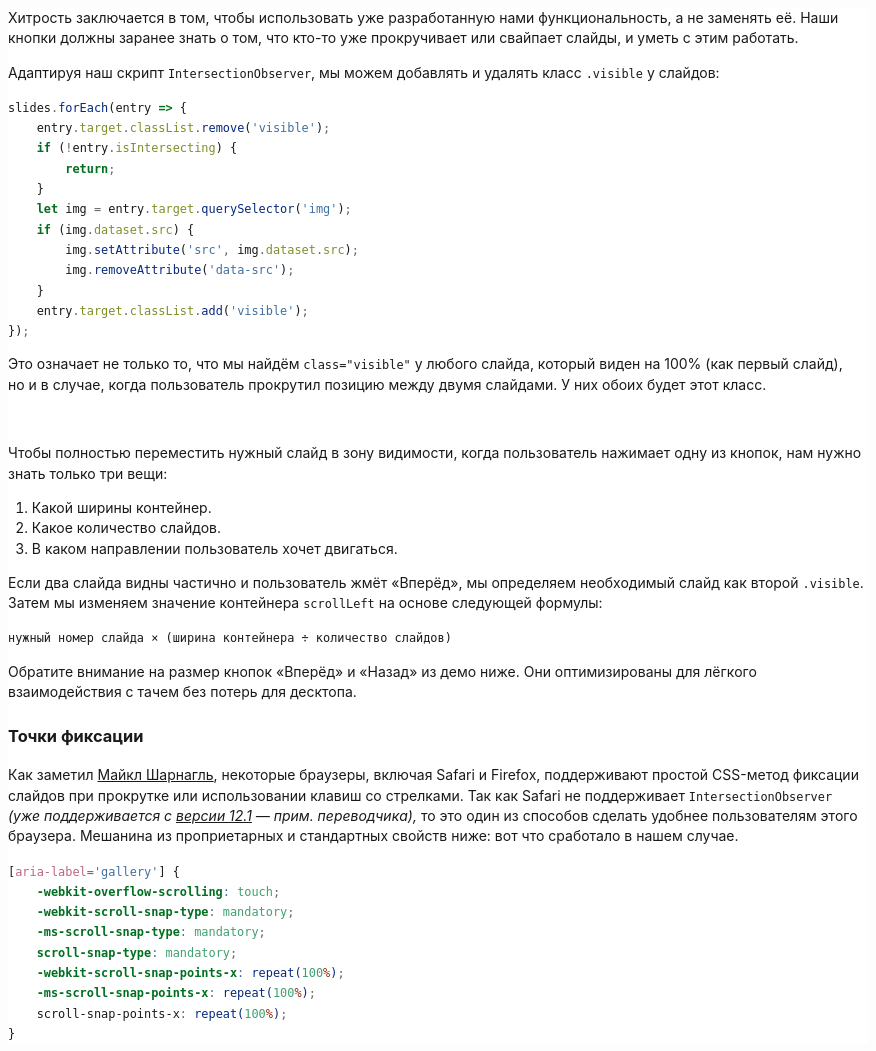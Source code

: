 Хитрость заключается в том, чтобы использовать уже разработанную нами функциональность, а не заменять её. Наши кнопки должны заранее знать о том, что кто-то уже прокручивает или свайпает слайды, и уметь с этим работать.

Адаптируя наш скрипт `IntersectionObserver`, мы можем добавлять и удалять класс `.visible` у слайдов:

```js
slides.forEach(entry => {
    entry.target.classList.remove('visible');
    if (!entry.isIntersecting) {
        return;
    }
    let img = entry.target.querySelector('img');
    if (img.dataset.src) {
        img.setAttribute('src', img.dataset.src);
        img.removeAttribute('data-src');
    }
    entry.target.classList.add('visible');
});
```

Это означает не только то, что мы найдём `class="visible"` у любого слайда, который виден на 100% (как первый слайд), но и в случае, когда пользователь прокрутил позицию между двумя слайдами. У них обоих будет этот класс.

<img src="images/two-visible-slides.png" alt="">

Чтобы полностью переместить нужный слайд в зону видимости, когда пользователь нажимает одну из кнопок, нам нужно знать только три вещи:

1. Какой ширины контейнер.
2. Какое количество слайдов.
3. В каком направлении пользователь хочет двигаться.

Если два слайда видны частично и пользователь жмёт «Вперёд», мы определяем необходимый слайд как второй `.visible`. Затем мы изменяем значение контейнера `scrollLeft` на основе следующей формулы:

`нужный номер слайда × (ширина контейнера ÷ количество слайдов)`

Обратите внимание на размер кнопок «Вперёд» и «Назад» из демо ниже. Они оптимизированы для лёгкого взаимодействия с тачем без потерь для десктопа.

<iframe src="https://codepen.io/heydon/embed/preview/YEYqJJ"></iframe>

### Точки фиксации

Как заметил [Майкл Шарнагль](https://twitter.com/justmarkup), некоторые браузеры, включая Safari и Firefox, поддерживают простой CSS-метод фиксации слайдов при прокрутке или использовании клавиш со стрелками. Так как Safari не поддерживает `IntersectionObserver` _(уже поддерживается с [версии 12.1](https://caniuse.com/#feat=intersectionobserver) — прим. переводчика),_ то это один из способов сделать удобнее пользователям этого браузера. Мешанина из проприетарных и стандартных свойств ниже: вот что сработало в нашем случае.

```css
[aria-label='gallery'] {
    -webkit-overflow-scrolling: touch;
    -webkit-scroll-snap-type: mandatory;
    -ms-scroll-snap-type: mandatory;
    scroll-snap-type: mandatory;
    -webkit-scroll-snap-points-x: repeat(100%);
    -ms-scroll-snap-points-x: repeat(100%);
    scroll-snap-points-x: repeat(100%);
}
```
